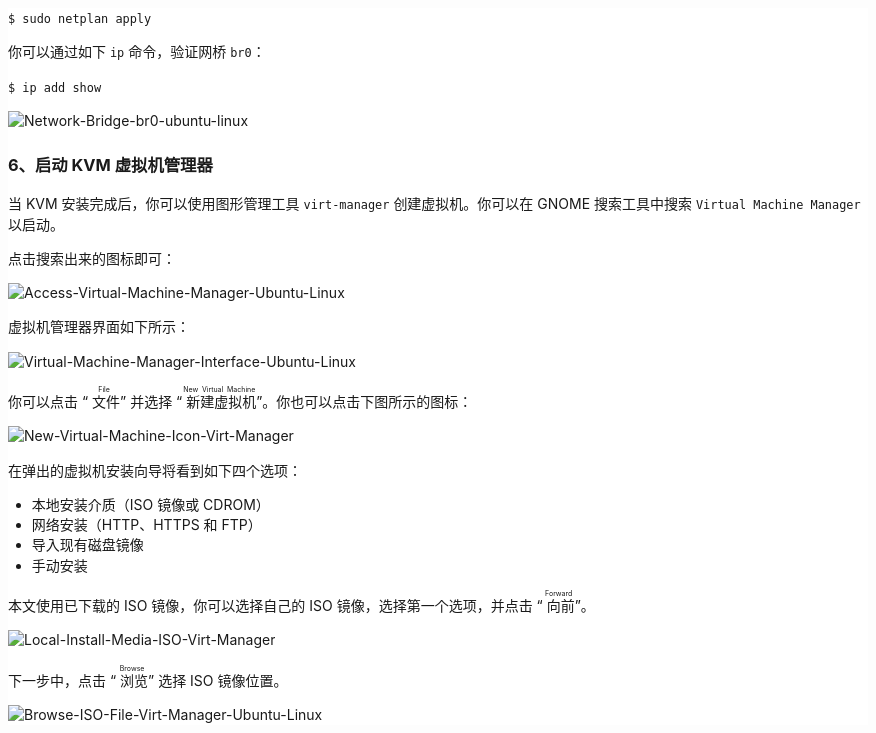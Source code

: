 

```
$ sudo netplan apply

```

你可以通过如下 `ip` 命令，验证网桥 `br0`：



```
$ ip add show

```

![Network-Bridge-br0-ubuntu-linux](/data/attachment/album/202206/01/171640d4gj7ogvtgztvgcq.png)


### 6、启动 KVM 虚拟机管理器


当 KVM 安装完成后，你可以使用图形管理工具 `virt-manager` 创建虚拟机。你可以在 GNOME 搜索工具中搜索 `Virtual Machine Manager` 以启动。


点击搜索出来的图标即可：


![Access-Virtual-Machine-Manager-Ubuntu-Linux](/data/attachment/album/202206/01/171640l3zschiibzr9hi1m.png)


虚拟机管理器界面如下所示：


![Virtual-Machine-Manager-Interface-Ubuntu-Linux](/data/attachment/album/202206/01/171640mzy5b7mz44lzrnko.png)


你可以点击 “<ruby> 文件 <rt>  File </rt></ruby>” 并选择 “<ruby> 新建虚拟机 <rt>  New Virtual Machine </rt></ruby>”。你也可以点击下图所示的图标：


![New-Virtual-Machine-Icon-Virt-Manager](/data/attachment/album/202206/01/171640ecehilwhisiwgoql.png)


在弹出的虚拟机安装向导将看到如下四个选项：


* 本地安装介质（ISO 镜像或 CDROM）
* 网络安装（HTTP、HTTPS 和 FTP）
* 导入现有磁盘镜像
* 手动安装


本文使用已下载的 ISO 镜像，你可以选择自己的 ISO 镜像，选择第一个选项，并点击 “<ruby> 向前 <rt>  Forward </rt></ruby>”。


![Local-Install-Media-ISO-Virt-Manager](/data/attachment/album/202206/01/171641pe25eotwx21wwwzo.png)


下一步中，点击 “<ruby> 浏览 <rt>  Browse </rt></ruby>” 选择 ISO 镜像位置。


![Browse-ISO-File-Virt-Manager-Ubuntu-Linux](/data/attachment/album/202206/01/171641ix5fr0lf815vtnx8.png)
